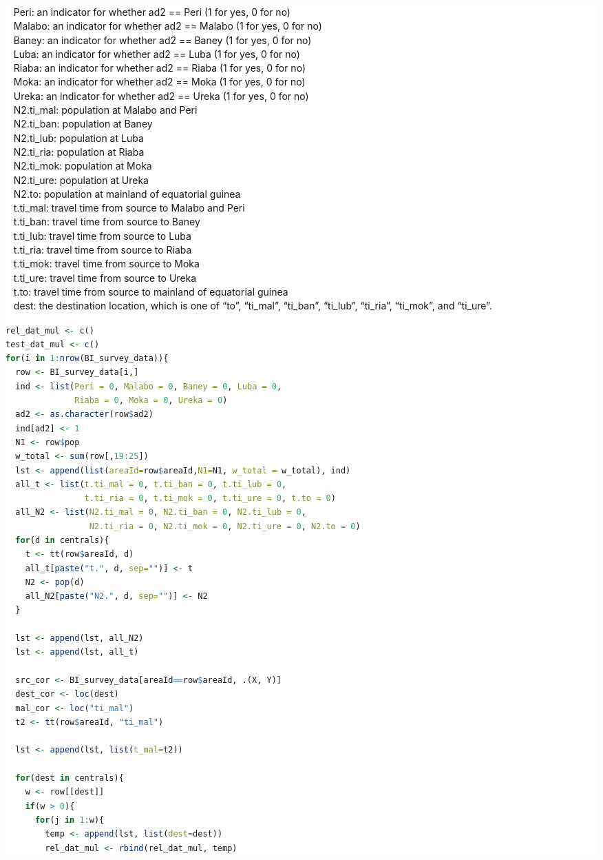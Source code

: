    Peri: an indicator for whether ad2 == Peri (1 for yes, 0 for no)  
   Malabo: an indicator for whether ad2 == Malabo (1 for yes, 0 for
no)  
   Baney: an indicator for whether ad2 == Baney (1 for yes, 0 for no)  
   Luba: an indicator for whether ad2 == Luba (1 for yes, 0 for no)  
   Riaba: an indicator for whether ad2 == Riaba (1 for yes, 0 for no)  
   Moka: an indicator for whether ad2 == Moka (1 for yes, 0 for no)  
   Ureka: an indicator for whether ad2 == Ureka (1 for yes, 0 for no)  
   N2.ti\_mal: population at Malabo and Peri  
   N2.ti\_ban: population at Baney  
   N2.ti\_lub: population at Luba  
   N2.ti\_ria: population at Riaba  
   N2.ti\_mok: population at Moka  
   N2.ti\_ure: population at Ureka  
   N2.to: population at mainland of equatorial guinea  
   t.ti\_mal: travel time from source to Malabo and Peri  
   t.ti\_ban: travel time from source to Baney  
   t.ti\_lub: travel time from source to Luba  
   t.ti\_ria: travel time from source to Riaba  
   t.ti\_mok: travel time from source to Moka  
   t.ti\_ure: travel time from source to Ureka  
   t.to: travel time from source to mainland of equatorial guinea  
   dest: the destination location, which is one of “to”, “ti\_mal”,
“ti\_ban”, “ti\_lub”, “ti\_ria”, “ti\_mok”, and “ti\_ure”.

``` r
rel_dat_mul <- c()
test_dat_mul <- c()
for(i in 1:nrow(BI_survey_data)){
  row <- BI_survey_data[i,]
  ind <- list(Peri = 0, Malabo = 0, Baney = 0, Luba = 0,
              Riaba = 0, Moka = 0, Ureka = 0)
  ad2 <- as.character(row$ad2)
  ind[ad2] <- 1
  N1 <- row$pop
  w_total <- sum(row[,19:25])
  lst <- append(list(areaId=row$areaId,N1=N1, w_total = w_total), ind)
  all_t <- list(t.ti_mal = 0, t.ti_ban = 0, t.ti_lub = 0,
                t.ti_ria = 0, t.ti_mok = 0, t.ti_ure = 0, t.to = 0)
  all_N2 <- list(N2.ti_mal = 0, N2.ti_ban = 0, N2.ti_lub = 0,
                 N2.ti_ria = 0, N2.ti_mok = 0, N2.ti_ure = 0, N2.to = 0)
  for(d in centrals){
    t <- tt(row$areaId, d)
    all_t[paste("t.", d, sep="")] <- t
    N2 <- pop(d)
    all_N2[paste("N2.", d, sep="")] <- N2
  }
  
  lst <- append(lst, all_N2)
  lst <- append(lst, all_t)
  
  src_cor <- BI_survey_data[areaId==row$areaId, .(X, Y)]
  dest_cor <- loc(dest)
  mal_cor <- loc("ti_mal")
  t2 <- tt(row$areaId, "ti_mal")
  
  lst <- append(lst, list(t_mal=t2))
  
  for(dest in centrals){
    w <- row[[dest]]
    if(w > 0){
      for(j in 1:w){
        temp <- append(lst, list(dest=dest))
        rel_dat_mul <- rbind(rel_dat_mul, temp)
```